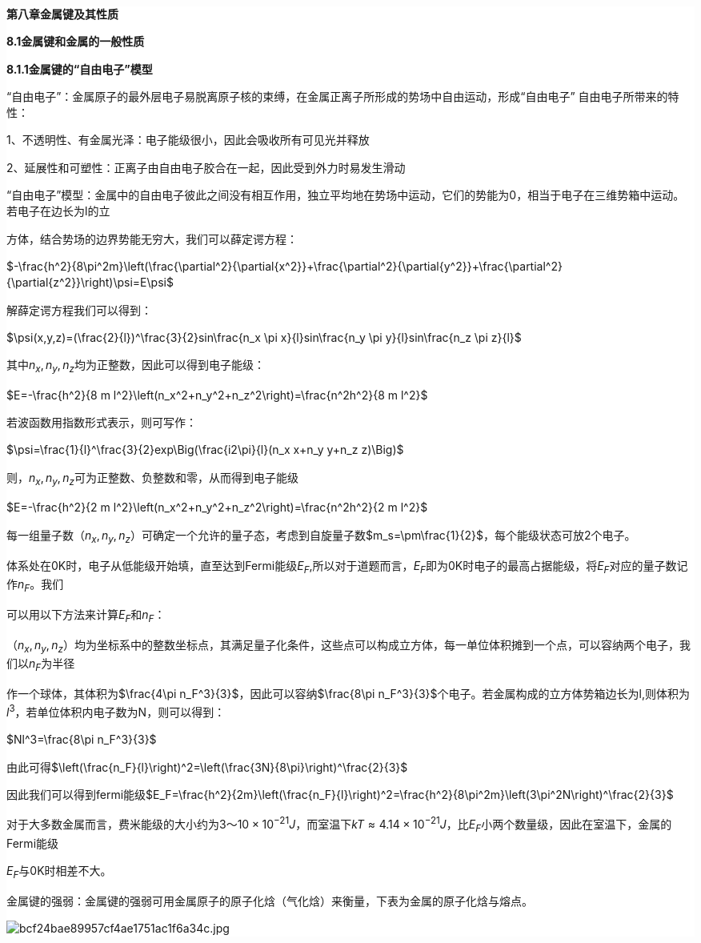 **第八章金属键及其性质**

**8.1金属键和金属的一般性质**

**8.1.1金属键的“自由电子”模型**

“自由电子”：金属原子的最外层电子易脱离原子核的束缚，在金属正离子所形成的势场中自由运动，形成“自由电子”
自由电子所带来的特性：

1、不透明性、有金属光泽：电子能级很小，因此会吸收所有可见光并释放

2、延展性和可塑性：正离子由自由电子胶合在一起，因此受到外力时易发生滑动

“自由电子”模型：金属中的自由电子彼此之间没有相互作用，独立平均地在势场中运动，它们的势能为0，相当于电子在三维势箱中运动。若电子在边长为l的立

方体，结合势场的边界势能无穷大，我们可以薛定谔方程：


$-\frac{h^2}{8\pi^2m}\left(\frac{\partial^2}{\partial{x^2}}+\frac{\partial^2}{\partial{y^2}}+\frac{\partial^2}{\partial{z^2}}\right)\psi=E\psi$ 

解薛定谔方程我们可以得到：

$\psi(x,y,z)=(\frac{2}{l})^\frac{3}{2}sin\frac{n_x \pi x}{l}sin\frac{n_y \pi y}{l}sin\frac{n_z \pi z}{l}$

其中$n_x,n_y,n_z$均为正整数，因此可以得到电子能级：

$E=-\frac{h^2}{8 m l^2}\left(n_x^2+n_y^2+n_z^2\right)=\frac{n^2h^2}{8 m l^2}$

若波函数用指数形式表示，则可写作：

$\psi=\frac{1}{l}^\frac{3}{2}exp\Big(\frac{i2\pi}{l}(n_x x+n_y y+n_z z)\Big)$

则，$n_x,n_y,n_z$可为正整数、负整数和零，从而得到电子能级

$E=-\frac{h^2}{2 m l^2}\left(n_x^2+n_y^2+n_z^2\right)=\frac{n^2h^2}{2 m l^2}$

每一组量子数（$n_x,n_y,n_z$）可确定一个允许的量子态，考虑到自旋量子数$m_s=\pm\frac{1}{2}$，每个能级状态可放2个电子。

体系处在0K时，电子从低能级开始填，直至达到Fermi能级$E_F$,所以对于道题而言，$E_F$即为0K时电子的最高占据能级，将$E_F$对应的量子数记作$n_F$。我们

可以用以下方法来计算$E_F$和$n_F$：

（$n_x,n_y,n_z$）均为坐标系中的整数坐标点，其满足量子化条件，这些点可以构成立方体，每一单位体积摊到一个点，可以容纳两个电子，我们以$n_F$为半径

作一个球体，其体积为$\frac{4\pi n_F^3}{3}$，因此可以容纳$\frac{8\pi n_F^3}{3}$个电子。若金属构成的立方体势箱边长为l,则体积为$l^3$，若单位体积内电子数为N，则可以得到：

$Nl^3=\frac{8\pi n_F^3}{3}$

由此可得$\left(\frac{n_F}{l}\right)^2=\left(\frac{3N}{8\pi}\right)^\frac{2}{3}$

因此我们可以得到fermi能级$E_F=\frac{h^2}{2m}\left(\frac{n_F}{l}\right)^2=\frac{h^2}{8\pi^2m}\left(3\pi^2N\right)^\frac{2}{3}$

对于大多数金属而言，费米能级的大小约为$3～10×10^{-21}J$，而室温下$kT≈4.14×10^{-21}J$，比$E_F$小两个数量级，因此在室温下，金属的Fermi能级

$E_F$与0K时相差不大。

金属键的强弱：金属键的强弱可用金属原子的原子化焓（气化焓）来衡量，下表为金属的原子化焓与熔点。

![bcf24bae89957cf4ae1751ac1f6a34c.jpg](attachment:bcf24bae89957cf4ae1751ac1f6a34c.jpg)
